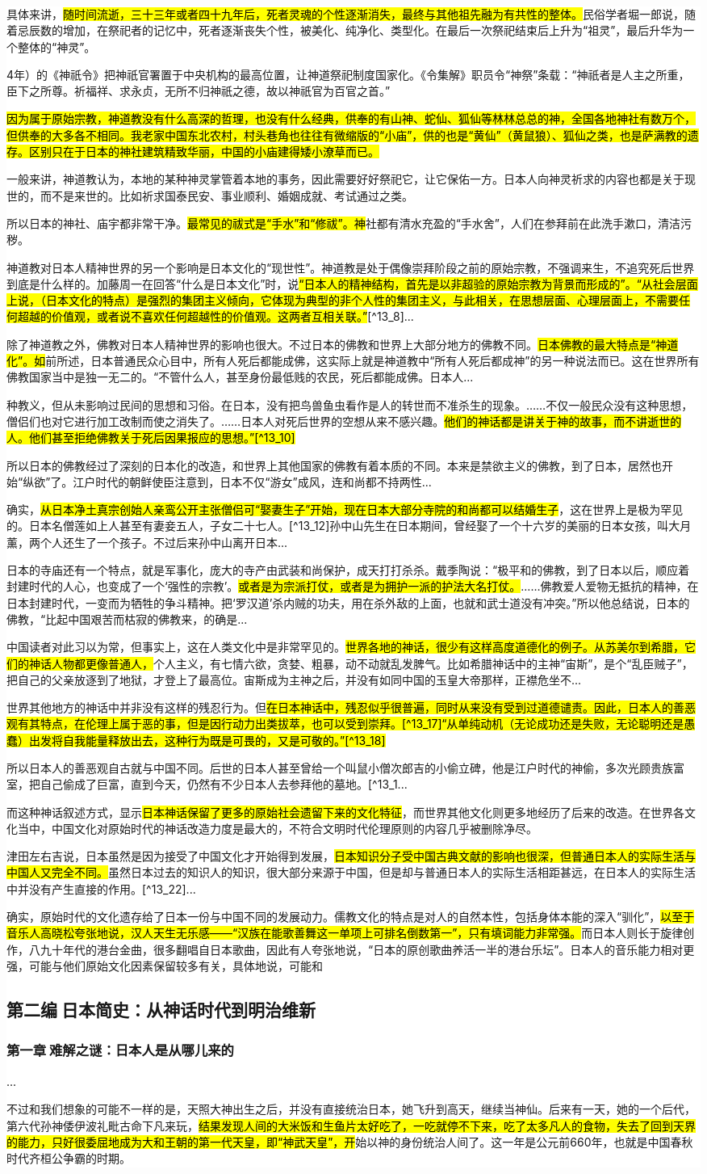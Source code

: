 具体来讲，<mark>随时间流逝，三十三年或者四十九年后，死者灵魂的个性逐渐消失，最终与其他祖先融为有共性的整体。</mark>民俗学者堀一郎说，随着忌辰数的增加，在祭祀者的记忆中，死者逐渐丧失个性，被美化、纯净化、类型化。在最后一次祭祀结束后上升为“祖灵”，最后升华为一个整体的“神灵”。

4年）的《神祇令》把神祇官署置于中央机构的最高位置，让神道祭祀制度国家化。《令集解》职员令“神祭”条载：“神祇者是人主之所重，臣下之所尊。祈福祥、求永贞，无所不归神祇之德，故以神祇官为百官之首。”

<mark>因为属于原始宗教，神道教没有什么高深的哲理，也没有什么经典，供奉的有山神、蛇仙、狐仙等林林总总的神，全国各地神社有数万个，但供奉的大多各不相同。我老家中国东北农村，村头巷角也往往有微缩版的“小庙”，供的也是“黄仙”（黄鼠狼）、狐仙之类，也是萨满教的遗存。区别只在于日本的神社建筑精致华丽，中国的小庙建得矮小潦草而已。</mark>

一般来讲，神道教认为，本地的某种神灵掌管着本地的事务，因此需要好好祭祀它，让它保佑一方。日本人向神灵祈求的内容也都是关于现世的，而不是来世的。比如祈求国泰民安、事业顺利、婚姻成就、考试通过之类。

所以日本的神社、庙宇都非常干净。<mark>最常见的祓式是“手水”和“修祓”。神</mark>社都有清水充盈的“手水舍”，人们在参拜前在此洗手漱口，清洁污秽。

神道教对日本人精神世界的另一个影响是日本文化的“现世性”。神道教是处于偶像崇拜阶段之前的原始宗教，不强调来生，不追究死后世界到底是什么样的。加藤周一在回答“什么是日本文化”时，说<mark>“日本人的精神结构，首先是以非超验的原始宗教为背景而形成的”。“从社会层面上说，（日本文化的特点）是强烈的集团主义倾向，它体现为典型的非个人性的集团主义，与此相关，在思想层面、心理层面上，不需要任何超越的价值观，或者说不喜欢任何超越性的价值观。这两者互相关联。”</mark>[^13_8]...

除了神道教之外，佛教对日本人精神世界的影响也很大。不过日本的佛教和世界上大部分地方的佛教不同。<mark>日本佛教的最大特点是“神道化”。如</mark>前所述，日本普通民众心目中，所有人死后都能成佛，这实际上就是神道教中“所有人死后都成神”的另一种说法而已。这在世界所有佛教国家当中是独一无二的。“不管什么人，甚至身份最低贱的农民，死后都能成佛。日本人...

种教义，但从未影响过民间的思想和习俗。在日本，没有把鸟兽鱼虫看作是人的转世而不准杀生的现象。……不仅一般民众没有这种思想，僧侣们也对它进行加工改制而使之消失了。……日本人对死后世界的空想从来不感兴趣。<mark>他们的神话都是讲关于神的故事，而不讲逝世的人。他们甚至拒绝佛教关于死后因果报应的思想。”[^13_10]</mark>

所以日本的佛教经过了深刻的日本化的改造，和世界上其他国家的佛教有着本质的不同。本来是禁欲主义的佛教，到了日本，居然也开始“纵欲”了。江户时代的朝鲜使臣注意到，日本不仅“游女”成风，连和尚都不持两性...

确实，<mark>从日本净土真宗创始人亲鸾公开主张僧侣可“娶妻生子”开始，现在日本大部分寺院的和尚都可以结婚生子</mark>，这在世界上是极为罕见的。日本名僧莲如上人甚至有妻妾五人，子女二十七人。[^13_12]孙中山先生在日本期间，曾经娶了一个十六岁的美丽的日本女孩，叫大月薰，两个人还生了一个孩子。不过后来孙中山离开日本...

日本的寺庙还有一个特点，就是军事化，庞大的寺产由武装和尚保护，成天打打杀杀。戴季陶说：“极平和的佛教，到了日本以后，顺应着封建时代的人心，也变成了一个‘强性的宗教’。<mark>或者是为宗派打仗，或者是为拥护一派的护法大名打仗。</mark>……佛教爱人爱物无抵抗的精神，在日本封建时代，一变而为牺牲的争斗精神。把‘罗汉道’杀内贼的功夫，用在杀外敌的上面，也就和武士道没有冲突。”所以他总结说，日本的佛教，“比起中国艰苦而枯寂的佛教来，的确是...

中国读者对此习以为常，但事实上，这在人类文化中是非常罕见的。<mark>世界各地的神话，很少有这样高度道德化的例子。从苏美尔到希腊，它们的神话人物都更像普通人，</mark>个人主义，有七情六欲，贪婪、粗暴，动不动就乱发脾气。比如希腊神话中的主神“宙斯”，是个“乱臣贼子”，把自己的父亲放逐到了地狱，才登上了最高位。宙斯成为主神之后，并没有如同中国的玉皇大帝那样，正襟危坐不...

世界其他地方的神话中并非没有这样的残忍行为。但<mark>在日本神话中，残忍似乎很普遍，同时从来没有受到过道德谴责。因此，日本人的善恶观有其特点，在伦理上属于恶的事，但是因行动力出类拔萃，也可以受到崇拜。[^13_17]“从单纯动机（无论成功还是失败，无论聪明还是愚蠢）出发将自我能量释放出去，这种行为既是可畏的，又是可敬的。”[^13_18]</mark>

所以日本人的善恶观自古就与中国不同。后世的日本人甚至曾给一个叫鼠小僧次郎吉的小偷立碑，他是江户时代的神偷，多次光顾贵族富室，把自己偷成了巨富，直到今天，仍然有不少日本人去参拜他的墓地。[^13_1...

而这种神话叙述方式，显示<mark>日本神话保留了更多的原始社会遗留下来的文化特征</mark>，而世界其他文化则更多地经历了后来的改造。在世界各文化当中，中国文化对原始时代的神话改造力度是最大的，不符合文明时代伦理原则的内容几乎被删除净尽。

津田左右吉说，日本虽然是因为接受了中国文化才开始得到发展，<mark>日本知识分子受中国古典文献的影响也很深，但普通日本人的实际生活与中国人又完全不同。</mark>虽然日本过去的知识人的知识，很大部分来源于中国，但是却与普通日本人的实际生活相距甚远，在日本人的实际生活中并没有产生直接的作用。[^13_22]...

确实，原始时代的文化遗存给了日本一份与中国不同的发展动力。儒教文化的特点是对人的自然本性，包括身体本能的深入“驯化”，<mark>以至于音乐人高晓松夸张地说，汉人天生无乐感——“汉族在能歌善舞这一单项上可排名倒数第一”，只有填词能力非常强。</mark>而日本人则长于旋律创作，八九十年代的港台金曲，很多翻唱自日本歌曲，因此有人夸张地说，“日本的原创歌曲养活一半的港台乐坛”。日本人的音乐能力相对更强，可能与他们原始文化因素保留较多有关，具体地说，可能和

## 第二编 日本简史：从神话时代到明治维新

### 第一章 难解之谜：日本人是从哪儿来的

...

不过和我们想象的可能不一样的是，天照大神出生之后，并没有直接统治日本，她飞升到高天，继续当神仙。后来有一天，她的一个后代，第六代孙神倭伊波礼毗古命下凡来玩，<mark>结果发现人间的大米饭和生鱼片太好吃了，一吃就停不下来，吃了太多凡人的食物，失去了回到天界的能力，只好很委屈地成为大和王朝的第一代天皇，即“神武天皇”，开</mark>始以神的身份统治人间了。这一年是公元前660年，也就是中国春秋时代齐桓公争霸的时期。
